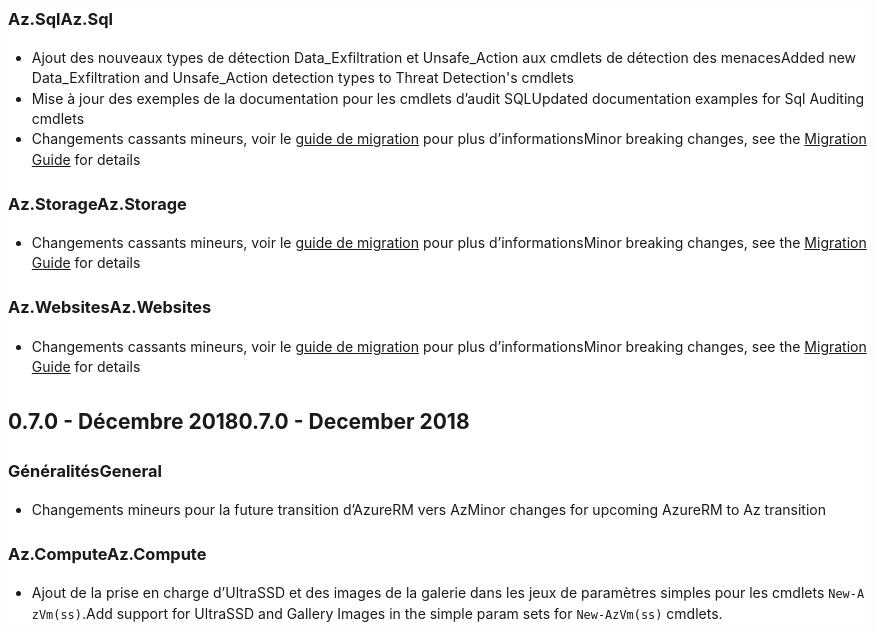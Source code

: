 ### <a name="azsql"></a><span data-ttu-id="3c280-219">Az.Sql</span><span class="sxs-lookup"><span data-stu-id="3c280-219">Az.Sql</span></span>
- <span data-ttu-id="3c280-220">Ajout des nouveaux types de détection Data_Exfiltration et Unsafe_Action aux cmdlets de détection des menaces</span><span class="sxs-lookup"><span data-stu-id="3c280-220">Added new Data_Exfiltration and Unsafe_Action detection types to Threat Detection's cmdlets</span></span>
- <span data-ttu-id="3c280-221">Mise à jour des exemples de la documentation pour les cmdlets d’audit SQL</span><span class="sxs-lookup"><span data-stu-id="3c280-221">Updated documentation examples for Sql Auditing cmdlets</span></span>
- <span data-ttu-id="3c280-222">Changements cassants mineurs, voir le [guide de migration](https://aka.ms/azps-migration-guide) pour plus d’informations</span><span class="sxs-lookup"><span data-stu-id="3c280-222">Minor breaking changes, see the [Migration Guide](https://aka.ms/azps-migration-guide)  for details</span></span>

### <a name="azstorage"></a><span data-ttu-id="3c280-223">Az.Storage</span><span class="sxs-lookup"><span data-stu-id="3c280-223">Az.Storage</span></span>
- <span data-ttu-id="3c280-224">Changements cassants mineurs, voir le [guide de migration](https://aka.ms/azps-migration-guide) pour plus d’informations</span><span class="sxs-lookup"><span data-stu-id="3c280-224">Minor breaking changes, see the [Migration Guide](https://aka.ms/azps-migration-guide)  for details</span></span>

### <a name="azwebsites"></a><span data-ttu-id="3c280-225">Az.Websites</span><span class="sxs-lookup"><span data-stu-id="3c280-225">Az.Websites</span></span>
- <span data-ttu-id="3c280-226">Changements cassants mineurs, voir le [guide de migration](https://aka.ms/azps-migration-guide) pour plus d’informations</span><span class="sxs-lookup"><span data-stu-id="3c280-226">Minor breaking changes, see the [Migration Guide](https://aka.ms/azps-migration-guide)  for details</span></span>

## <a name="070---december-2018"></a><span data-ttu-id="3c280-227">0.7.0 - Décembre 2018</span><span class="sxs-lookup"><span data-stu-id="3c280-227">0.7.0 - December 2018</span></span>

### <a name="general"></a><span data-ttu-id="3c280-228">Généralités</span><span class="sxs-lookup"><span data-stu-id="3c280-228">General</span></span>

* <span data-ttu-id="3c280-229">Changements mineurs pour la future transition d’AzureRM vers Az</span><span class="sxs-lookup"><span data-stu-id="3c280-229">Minor changes for upcoming AzureRM to Az transition</span></span>

### <a name="azcompute"></a><span data-ttu-id="3c280-230">Az.Compute</span><span class="sxs-lookup"><span data-stu-id="3c280-230">Az.Compute</span></span>

* <span data-ttu-id="3c280-231">Ajout de la prise en charge d’UltraSSD et des images de la galerie dans les jeux de paramètres simples pour les cmdlets `New-AzVm(ss)`.</span><span class="sxs-lookup"><span data-stu-id="3c280-231">Add support for UltraSSD and Gallery Images in the simple param sets for `New-AzVm(ss)` cmdlets.</span></span>

